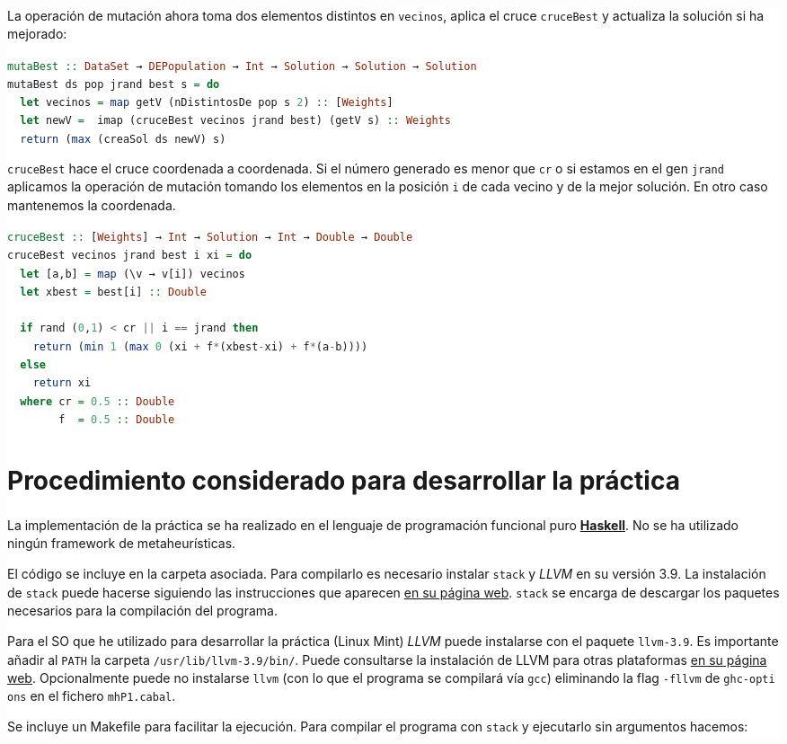 La operación de mutación ahora toma dos elementos distintos en `vecinos`, aplica el cruce `cruceBest`
y actualiza la solución si ha mejorado:

```haskell
mutaBest :: DataSet → DEPopulation → Int → Solution → Solution → Solution
mutaBest ds pop jrand best s = do
  let vecinos = map getV (nDistintosDe pop s 2) :: [Weights]
  let newV =  imap (cruceBest vecinos jrand best) (getV s) :: Weights
  return (max (creaSol ds newV) s)
```

`cruceBest` hace el cruce coordenada a coordenada.
Si el número generado es menor que `cr` o si estamos en el gen `jrand` aplicamos la operación de mutación tomando los elementos en la posición `i` de cada vecino y de la mejor solución.
En otro caso mantenemos la coordenada.

```haskell
cruceBest :: [Weights] → Int → Solution → Int → Double → Double
cruceBest vecinos jrand best i xi = do
  let [a,b] = map (\v → v[i]) vecinos
  let xbest = best[i] :: Double

  if rand (0,1) < cr || i == jrand then
    return (min 1 (max 0 (xi + f*(xbest-xi) + f*(a-b))))
  else
    return xi
  where cr = 0.5 :: Double
        f  = 0.5 :: Double
```

# Procedimiento considerado para desarrollar la práctica

La implementación de la práctica se ha realizado en el lenguaje de programación funcional puro [**Haskell**](https://www.haskell.org/).
No se ha utilizado ningún framework de metaheurísticas.

El código se incluye en la carpeta asociada. Para compilarlo es necesario instalar `stack` y *LLVM* en su versión 3.9.
La instalación de `stack` puede hacerse siguiendo las instrucciones que aparecen [en su página web](https://docs.haskellstack.org/).
`stack` se encarga de descargar los paquetes necesarios para la compilación del programa.

Para el SO que he utilizado para desarrollar la práctica (Linux Mint) *LLVM* puede instalarse con el paquete `llvm-3.9`. 
Es importante añadir al `PATH` la carpeta `/usr/lib/llvm-3.9/bin/`.
Puede consultarse la instalación de LLVM para otras plataformas [en su página web](https://llvm.org/).
Opcionalmente puede no instalarse `llvm` (con lo que el programa se compilará vía `gcc`) eliminando la flag `-fllvm` de `ghc-options` en el fichero `mhP1.cabal`.

Se incluye un Makefile para facilitar la ejecución. 
Para compilar el programa con `stack` y ejecutarlo sin argumentos hacemos:
